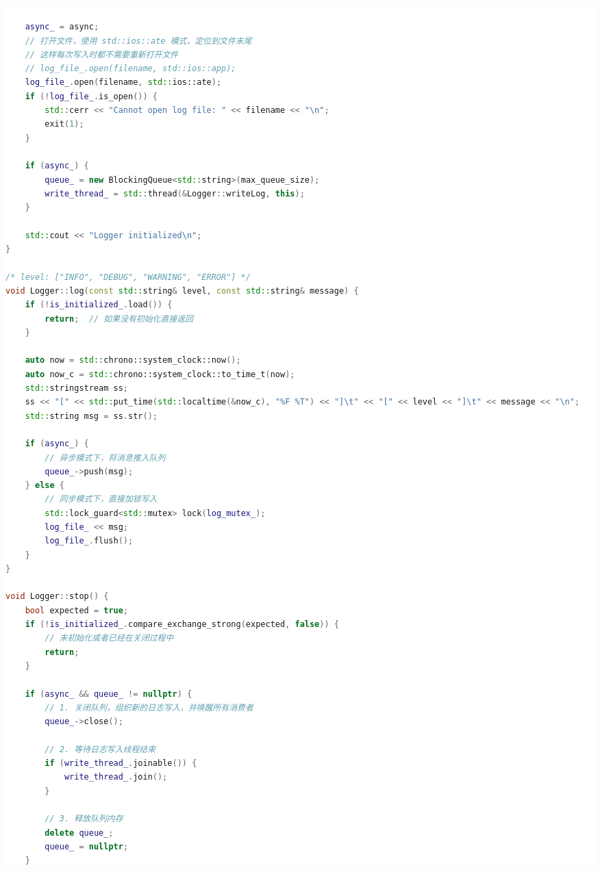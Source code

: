```cpp

    async_ = async;
    // 打开文件，使用 std::ios::ate 模式，定位到文件末尾
    // 这样每次写入时都不需要重新打开文件
    // log_file_.open(filename, std::ios::app);
    log_file_.open(filename, std::ios::ate);
    if (!log_file_.is_open()) {
        std::cerr << "Cannot open log file: " << filename << "\n";
        exit(1);
    }

    if (async_) {
        queue_ = new BlockingQueue<std::string>(max_queue_size);
        write_thread_ = std::thread(&Logger::writeLog, this);
    }

    std::cout << "Logger initialized\n";
}

/* level: ["INFO", "DEBUG", "WARNING", "ERROR"] */
void Logger::log(const std::string& level, const std::string& message) {
    if (!is_initialized_.load()) {
        return;  // 如果没有初始化直接返回
    }

    auto now = std::chrono::system_clock::now();
    auto now_c = std::chrono::system_clock::to_time_t(now);
    std::stringstream ss;
    ss << "[" << std::put_time(std::localtime(&now_c), "%F %T") << "]\t" << "[" << level << "]\t" << message << "\n";
    std::string msg = ss.str();

    if (async_) {
        // 异步模式下，将消息推入队列
        queue_->push(msg);
    } else {
        // 同步模式下，直接加锁写入
        std::lock_guard<std::mutex> lock(log_mutex_);
        log_file_ << msg;
        log_file_.flush();
    }
}

void Logger::stop() {
    bool expected = true;
    if (!is_initialized_.compare_exchange_strong(expected, false)) {
        // 未初始化或者已经在关闭过程中
        return;
    }

    if (async_ && queue_ != nullptr) {
        // 1. 关闭队列，组织新的日志写入，并唤醒所有消费者
        queue_->close();

        // 2. 等待日志写入线程结束
        if (write_thread_.joinable()) {
            write_thread_.join();
        }

        // 3. 释放队列内存
        delete queue_;
        queue_ = nullptr;
    }
```